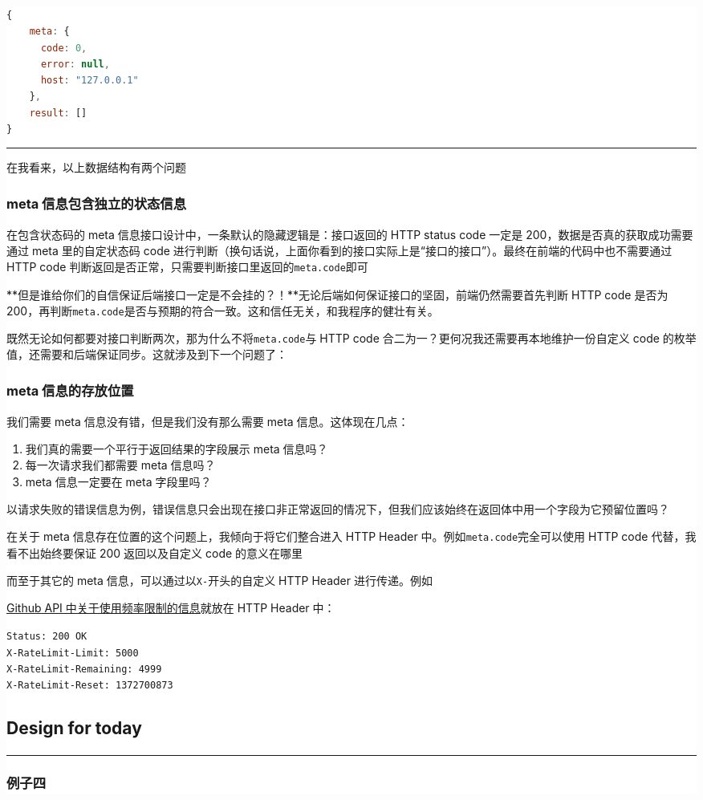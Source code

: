```javascript
{
    meta: {
      code: 0,
      error: null,
      host: "127.0.0.1"
    },
   	result: []
}
```

---

在我看来，以上数据结构有两个问题

### meta 信息包含独立的状态信息

在包含状态码的 meta 信息接口设计中，一条默认的隐藏逻辑是：接口返回的 HTTP status code 一定是 200，数据是否真的获取成功需要通过 meta 里的自定状态码 code 进行判断（换句话说，上面你看到的接口实际上是“接口的接口”）。最终在前端的代码中也不需要通过 HTTP code 判断返回是否正常，只需要判断接口里返回的`meta.code`即可

**但是谁给你们的自信保证后端接口一定是不会挂的？！**无论后端如何保证接口的坚固，前端仍然需要首先判断 HTTP code 是否为 200，再判断`meta.code`是否与预期的符合一致。这和信任无关，和我程序的健壮有关。

既然无论如何都要对接口判断两次，那为什么不将`meta.code`与 HTTP code 合二为一？更何况我还需要再本地维护一份自定义 code 的枚举值，还需要和后端保证同步。这就涉及到下一个问题了：

### meta 信息的存放位置

我们需要 meta 信息没有错，但是我们没有那么需要 meta 信息。这体现在几点：

1. 我们真的需要一个平行于返回结果的字段展示 meta 信息吗？
2. 每一次请求我们都需要 meta 信息吗？
3. meta 信息一定要在 meta 字段里吗？

以请求失败的错误信息为例，错误信息只会出现在接口非正常返回的情况下，但我们应该始终在返回体中用一个字段为它预留位置吗？

在关于 meta 信息存在位置的这个问题上，我倾向于将它们整合进入 HTTP Header 中。例如`meta.code`完全可以使用 HTTP code 代替，我看不出始终要保证 200 返回以及自定义 code 的意义在哪里

而至于其它的 meta 信息，可以通过以`X-`开头的自定义 HTTP Header 进行传递。例如 

[Github API 中关于使用频率限制的信息](<https://developer.github.com/v3/rate_limit/>)就放在 HTTP Header 中：

```http
Status: 200 OK
X-RateLimit-Limit: 5000
X-RateLimit-Remaining: 4999
X-RateLimit-Reset: 1372700873
```

## Design for today

---

### 例子四
